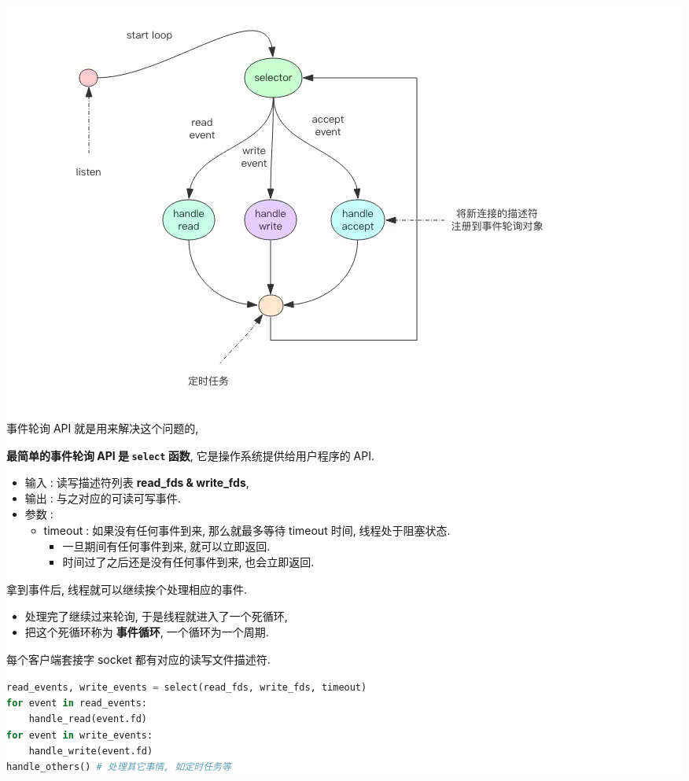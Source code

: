 ![event-loop.webp](_images/event-loop.webp)

事件轮询 API 就是用来解决这个问题的,

**最简单的事件轮询 API 是 `select` 函数**, 它是操作系统提供给用户程序的 API.

- 输入 : 读写描述符列表 **read_fds & write_fds**,
- 输出 : 与之对应的可读可写事件.
- 参数 :
    - timeout : 如果没有任何事件到来, 那么就最多等待 timeout 时间, 线程处于阻塞状态.
        - 一旦期间有任何事件到来, 就可以立即返回.
        - 时间过了之后还是没有任何事件到来, 也会立即返回.

拿到事件后, 线程就可以继续挨个处理相应的事件.

- 处理完了继续过来轮询, 于是线程就进入了一个死循环,
- 把这个死循环称为 **事件循环**, 一个循环为一个周期.

每个客户端套接字 socket 都有对应的读写文件描述符.

```python
read_events, write_events = select(read_fds, write_fds, timeout)
for event in read_events:
    handle_read(event.fd)
for event in write_events:
    handle_write(event.fd)
handle_others() # 处理其它事情, 如定时任务等
```
